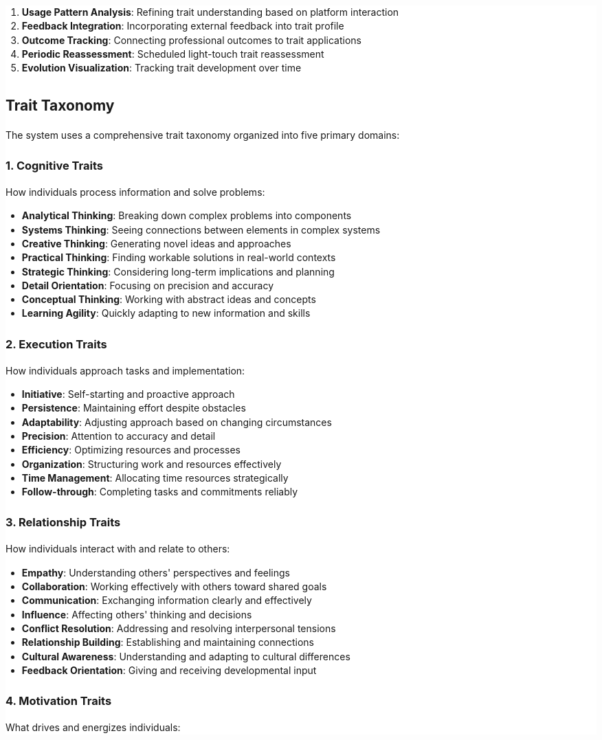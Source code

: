 1. **Usage Pattern Analysis**: Refining trait understanding based on platform interaction
2. **Feedback Integration**: Incorporating external feedback into trait profile
3. **Outcome Tracking**: Connecting professional outcomes to trait applications
4. **Periodic Reassessment**: Scheduled light-touch trait reassessment
5. **Evolution Visualization**: Tracking trait development over time

## Trait Taxonomy

The system uses a comprehensive trait taxonomy organized into five primary domains:

### 1. Cognitive Traits

How individuals process information and solve problems:

- **Analytical Thinking**: Breaking down complex problems into components
- **Systems Thinking**: Seeing connections between elements in complex systems
- **Creative Thinking**: Generating novel ideas and approaches
- **Practical Thinking**: Finding workable solutions in real-world contexts
- **Strategic Thinking**: Considering long-term implications and planning
- **Detail Orientation**: Focusing on precision and accuracy
- **Conceptual Thinking**: Working with abstract ideas and concepts
- **Learning Agility**: Quickly adapting to new information and skills

### 2. Execution Traits

How individuals approach tasks and implementation:

- **Initiative**: Self-starting and proactive approach
- **Persistence**: Maintaining effort despite obstacles
- **Adaptability**: Adjusting approach based on changing circumstances
- **Precision**: Attention to accuracy and detail
- **Efficiency**: Optimizing resources and processes
- **Organization**: Structuring work and resources effectively
- **Time Management**: Allocating time resources strategically
- **Follow-through**: Completing tasks and commitments reliably

### 3. Relationship Traits

How individuals interact with and relate to others:

- **Empathy**: Understanding others' perspectives and feelings
- **Collaboration**: Working effectively with others toward shared goals
- **Communication**: Exchanging information clearly and effectively
- **Influence**: Affecting others' thinking and decisions
- **Conflict Resolution**: Addressing and resolving interpersonal tensions
- **Relationship Building**: Establishing and maintaining connections
- **Cultural Awareness**: Understanding and adapting to cultural differences
- **Feedback Orientation**: Giving and receiving developmental input

### 4. Motivation Traits

What drives and energizes individuals:
